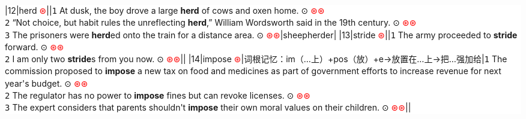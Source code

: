 |12|<font onclick="show('[hɜːd]')" onclick="show('[hɜːd]')">herd</font> <font onmouseover="javascript:read('HERD','[hɜːd]')" onClick="javascript:read('HERD','[hɜːd]')" style="color: rgb(255,0,0)">⊛</font>||<kbd onclick="show('n. ① 群，兽群，牛群')" onmouseover="show('n. ① 群，兽群，牛群')">1</kbd> At dusk, the boy drove a large **herd** of cows and oxen home. <font title="黄昏时，男孩赶着一大群牛回家了。" onclick="show('黄昏时，男孩赶着一大群牛回家了。')" onmouseover="show('黄昏时，男孩赶着一大群牛回家了。')">⊙</font> <font onmouseover="javascript:read(' At dusk, the boy drove a large herd of cows and oxen home. ','黄昏时，男孩赶着一大群牛回家了。')" onClick="javascript:read(' At dusk, the boy drove a large herd of cows and oxen home. ','黄昏时，男孩赶着一大群牛回家了。')" style="color: rgb(255,0,0)">⊛⊛</font><br /><kbd onclick="show('② 人群，芸芸众生')" onmouseover="show('② 人群，芸芸众生')">2</kbd> “Not choice, but habit rules the unreflecting **herd**,” William Wordsworth said in the 19th century. <font title="威廉" onclick="show('威廉')" onmouseover="show('威廉')">⊙</font> <font onmouseover="javascript:read(' “Not choice, but habit rules the unreflecting herd,” William Wordsworth said in the 19th century. ','威廉')" onClick="javascript:read(' “Not choice, but habit rules the unreflecting herd,” William Wordsworth said in the 19th century. ','威廉')" style="color: rgb(255,0,0)">⊛⊛</font><br /><kbd onclick="show('vt. 放牧；把…赶在一起')" onmouseover="show('vt. 放牧；把…赶在一起')">3</kbd> The prisoners were **herd**ed onto the train for a distance area. <font title="囚犯们被赶上火车，送往一个遥远的地方。" onclick="show('囚犯们被赶上火车，送往一个遥远的地方。')" onmouseover="show('囚犯们被赶上火车，送往一个遥远的地方。')">⊙</font> <font onmouseover="javascript:read(' The prisoners were herded onto the train for a distance area. ','囚犯们被赶上火车，送往一个遥远的地方。')" onClick="javascript:read(' The prisoners were herded onto the train for a distance area. ','囚犯们被赶上火车，送往一个遥远的地方。')" style="color: rgb(255,0,0)">⊛⊛</font>|<font title="（n. 牧羊人）" onclick="alert('（n. 牧羊人）')">sheepherder</font>|
|13|<font onclick="show('[straɪd]')" onclick="show('[straɪd]')">stride</font> <font onmouseover="javascript:read('STRIDE','[straɪd]')" onClick="javascript:read('STRIDE','[straɪd]')" style="color: rgb(255,0,0)">⊛</font>||<kbd onclick="show('vi. 大步走（过），迈进；跨过')" onmouseover="show('vi. 大步走（过），迈进；跨过')">1</kbd> The army proceeded to **stride** forward. <font title="部队继续向前方迈进。" onclick="show('部队继续向前方迈进。')" onmouseover="show('部队继续向前方迈进。')">⊙</font> <font onmouseover="javascript:read(' The army proceeded to stride forward. ','部队继续向前方迈进。')" onClick="javascript:read(' The army proceeded to stride forward. ','部队继续向前方迈进。')" style="color: rgb(255,0,0)">⊛⊛</font><br /><kbd onclick="show('n. 迈步，阔步')" onmouseover="show('n. 迈步，阔步')">2</kbd> I am only two **stride**s from you now. <font title="我现在离你只有两大步远了。" onclick="show('我现在离你只有两大步远了。')" onmouseover="show('我现在离你只有两大步远了。')">⊙</font> <font onmouseover="javascript:read(' I am only two strides from you now. ','我现在离你只有两大步远了。')" onClick="javascript:read(' I am only two strides from you now. ','我现在离你只有两大步远了。')" style="color: rgb(255,0,0)">⊛⊛</font>||
|14|<font onclick="show('[ɪmˈpəʊz]')" onclick="show('[ɪmˈpəʊz]')">impose</font> <font onmouseover="javascript:read('IMPOSE','[ɪmˈpəʊz]')" onClick="javascript:read('IMPOSE','[ɪmˈpəʊz]')" style="color: rgb(255,0,0)">⊛</font>|词根记忆：im（…上）+pos（放）+e→放置在…上→把…强加给|<kbd onclick="show('vt. ① 征（税）')" onmouseover="show('vt. ① 征（税）')">1</kbd> The commission proposed to **impose** a new tax on food and medicines as part of government efforts to increase revenue for next year's budget. <font title="该委员会提议对食物和药品征收新税，作为政府提高来年预算收入的一种手段。" onclick="show('该委员会提议对食物和药品征收新税，作为政府提高来年预算收入的一种手段。')" onmouseover="show('该委员会提议对食物和药品征收新税，作为政府提高来年预算收入的一种手段。')">⊙</font> <font onmouseover="javascript:read(' The commission proposed to impose a new tax on food and medicines as part of government efforts to increase revenue for next year\'s budget. ','该委员会提议对食物和药品征收新税，作为政府提高来年预算收入的一种手段。')" onClick="javascript:read(' The commission proposed to impose a new tax on food and medicines as part of government efforts to increase revenue for next year\'s budget. ','该委员会提议对食物和药品征收新税，作为政府提高来年预算收入的一种手段。')" style="color: rgb(255,0,0)">⊛⊛</font><br /><kbd onclick="show('② 处以（罚款、监禁等）')" onmouseover="show('② 处以（罚款、监禁等）')">2</kbd> The regulator has no power to **impose** fines but can revoke licenses. <font title="执法者无权罚款，但有权吊销营业执照。" onclick="show('执法者无权罚款，但有权吊销营业执照。')" onmouseover="show('执法者无权罚款，但有权吊销营业执照。')">⊙</font> <font onmouseover="javascript:read(' The regulator has no power to impose fines but can revoke licenses. ','执法者无权罚款，但有权吊销营业执照。')" onClick="javascript:read(' The regulator has no power to impose fines but can revoke licenses. ','执法者无权罚款，但有权吊销营业执照。')" style="color: rgb(255,0,0)">⊛⊛</font><br /><kbd onclick="show('③ (on)把…强加给')" onmouseover="show('③ (on)把…强加给')">3</kbd> The expert considers that parents shouldn't **impose** their own moral values on their children. <font title="专家认为父母不应把自己的道德观强加在孩子身上。" onclick="show('专家认为父母不应把自己的道德观强加在孩子身上。')" onmouseover="show('专家认为父母不应把自己的道德观强加在孩子身上。')">⊙</font> <font onmouseover="javascript:read(' The expert considers that parents shouldn\'t impose their own moral values on their children. ','专家认为父母不应把自己的道德观强加在孩子身上。')" onClick="javascript:read(' The expert considers that parents shouldn\'t impose their own moral values on their children. ','专家认为父母不应把自己的道德观强加在孩子身上。')" style="color: rgb(255,0,0)">⊛⊛</font>||